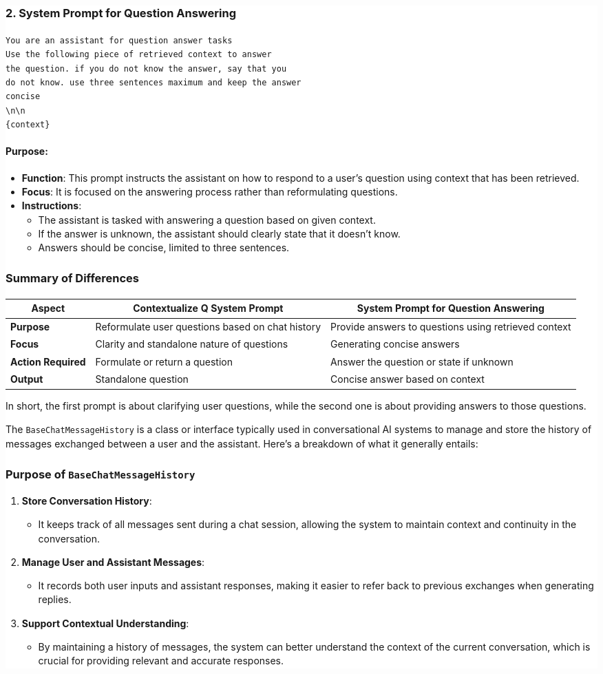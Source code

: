### 2. **System Prompt for Question Answering**

```plaintext
You are an assistant for question answer tasks
Use the following piece of retrieved context to answer
the question. if you do not know the answer, say that you
do not know. use three sentences maximum and keep the answer
concise
\n\n
{context}
```

#### Purpose:
- **Function**: This prompt instructs the assistant on how to respond to a user’s question using context that has been retrieved.
- **Focus**: It is focused on the answering process rather than reformulating questions.
- **Instructions**:
  - The assistant is tasked with answering a question based on given context.
  - If the answer is unknown, the assistant should clearly state that it doesn’t know.
  - Answers should be concise, limited to three sentences.

### Summary of Differences

| Aspect                     | Contextualize Q System Prompt                          | System Prompt for Question Answering                     |
|----------------------------|-------------------------------------------------------|---------------------------------------------------------|
| **Purpose**                | Reformulate user questions based on chat history      | Provide answers to questions using retrieved context     |
| **Focus**                  | Clarity and standalone nature of questions            | Generating concise answers                               |
| **Action Required**        | Formulate or return a question                         | Answer the question or state if unknown                 |
| **Output**                 | Standalone question                                    | Concise answer based on context                          |

In short, the first prompt is about clarifying user questions, while the second one is about providing answers to those questions.


The `BaseChatMessageHistory` is a class or interface typically used in conversational AI systems to manage and store the history of messages exchanged between a user and the assistant. Here’s a breakdown of what it generally entails:

### Purpose of `BaseChatMessageHistory`

1. **Store Conversation History**:
   - It keeps track of all messages sent during a chat session, allowing the system to maintain context and continuity in the conversation.

2. **Manage User and Assistant Messages**:
   - It records both user inputs and assistant responses, making it easier to refer back to previous exchanges when generating replies.

3. **Support Contextual Understanding**:
   - By maintaining a history of messages, the system can better understand the context of the current conversation, which is crucial for providing relevant and accurate responses.

